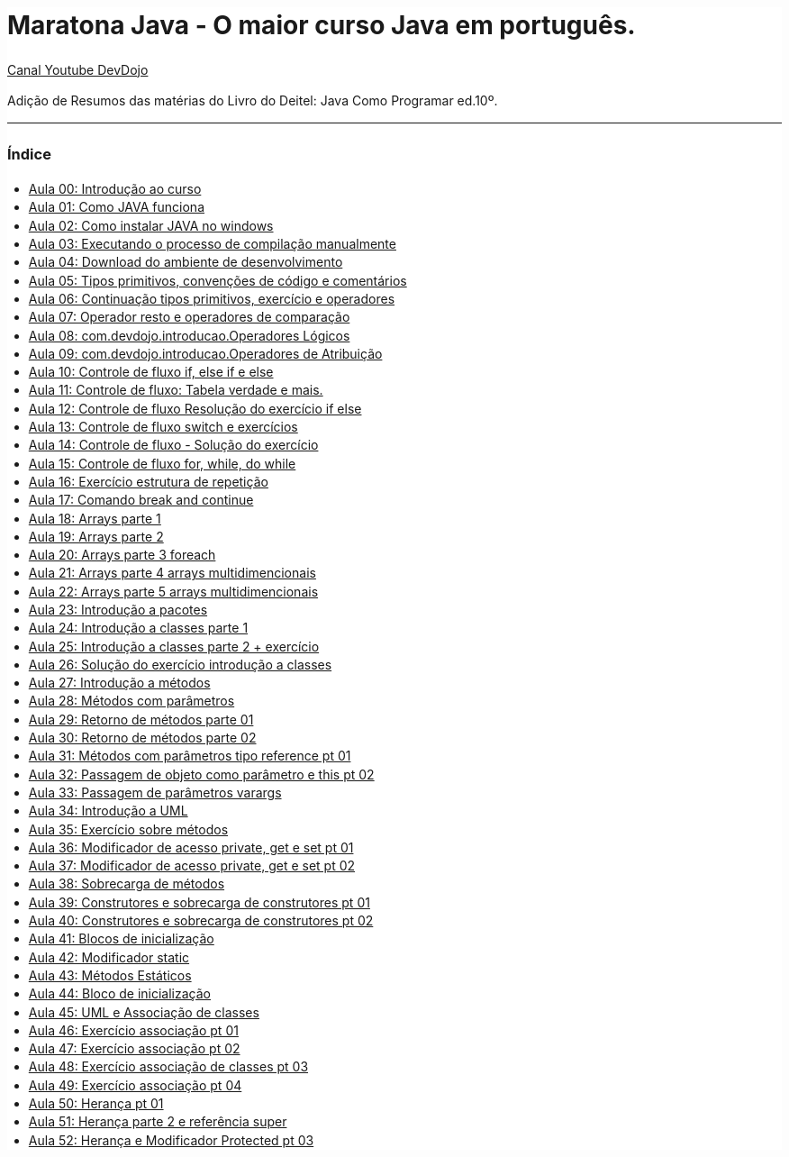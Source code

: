 # Maratona Java - O maior curso Java em português.

[Canal Youtube DevDojo](https://www.youtube.com/playlist?list=PL62G310vn6nHrMr1tFLNOYP_c73m6nAzL)

Adição de Resumos das matérias do Livro do Deitel: Java Como Programar ed.10º.

---

### <a name="indice">Índice</a>

- [Aula 00: Introdução ao curso](#parte1)
- [Aula 01: Como JAVA funciona](#parte2)
- [Aula 02: Como instalar JAVA no windows](#parte3)
- [Aula 03: Executando o processo de compilação manualmente](#parte4)
- [Aula 04: Download do ambiente de desenvolvimento](#parte5)
- [Aula 05: Tipos primitivos, convenções de código e comentários](#parte6)
- [Aula 06: Continuação tipos primitivos, exercício e operadores](#parte7)
- [Aula 07: Operador resto e operadores de comparação](#parte8)
- [Aula 08: com.devdojo.introducao.Operadores Lógicos](#parte9)
- [Aula 09: com.devdojo.introducao.Operadores de Atribuição](#parte10)
- [Aula 10: Controle de fluxo if, else if e else](#parte11)
- [Aula 11: Controle de fluxo: Tabela verdade e mais.](#parte12)
- [Aula 12: Controle de fluxo Resolução do exercício if else](#parte13)
- [Aula 13: Controle de fluxo switch e exercícios](#parte14)
- [Aula 14: Controle de fluxo - Solução do exercício](#parte15)
- [Aula 15: Controle de fluxo for, while, do while](#parte16)
- [Aula 16: Exercício estrutura de repetição](#parte17)
- [Aula 17: Comando break and continue](#parte18)
- [Aula 18: Arrays parte 1](#parte19)
- [Aula 19: Arrays parte 2](#parte20)
- [Aula 20: Arrays parte 3 foreach](#parte21)
- [Aula 21: Arrays parte 4 arrays multidimencionais](#parte22)
- [Aula 22: Arrays parte 5 arrays multidimencionais](#parte23)
- [Aula 23: Introdução a pacotes](#parte24)
- [Aula 24: Introdução a classes parte 1](#parte25)
- [Aula 25: Introdução a classes parte 2 + exercício](#parte26)
- [Aula 26: Solução do exercício introdução a classes](#parte27)
- [Aula 27: Introdução a métodos](#parte28)
- [Aula 28: Métodos com parâmetros](#parte29)
- [Aula 29: Retorno de métodos parte 01](#parte30)
- [Aula 30: Retorno de métodos parte 02](#parte31)
- [Aula 31: Métodos com parâmetros tipo reference pt 01](#parte32)
- [Aula 32: Passagem de objeto como parâmetro e this pt 02](#parte33)
- [Aula 33: Passagem de parâmetros varargs](#parte34)
- [Aula 34: Introdução a UML](#parte35)
- [Aula 35: Exercício sobre métodos](#parte36)
- [Aula 36: Modificador de acesso private, get e set pt 01](#parte37)
- [Aula 37: Modificador de acesso private, get e set pt 02](#parte38)
- [Aula 38: Sobrecarga de métodos](#parte39)
- [Aula 39: Construtores e sobrecarga de construtores pt 01](#parte40)
- [Aula 40: Construtores e sobrecarga de construtores pt 02](#parte41)
- [Aula 41: Blocos de inicialização](#parte42)
- [Aula 42: Modificador static](#parte43)
- [Aula 43: Métodos Estáticos](#parte44)
- [Aula 44: Bloco de inicialização](#parte45)
- [Aula 45: UML e Associação de classes](#parte46)
- [Aula 46: Exercício associação pt 01](#parte47)
- [Aula 47: Exercício associação pt 02](#parte48)
- [Aula 48: Exercício associação de classes pt 03](#parte49)
- [Aula 49: Exercício associação pt 04](#parte50)
- [Aula 50: Herança pt 01](#parte51)
- [Aula 51: Herança parte 2 e referência super](#parte52)
- [Aula 52: Herança e Modificador Protected pt 03](#parte53)